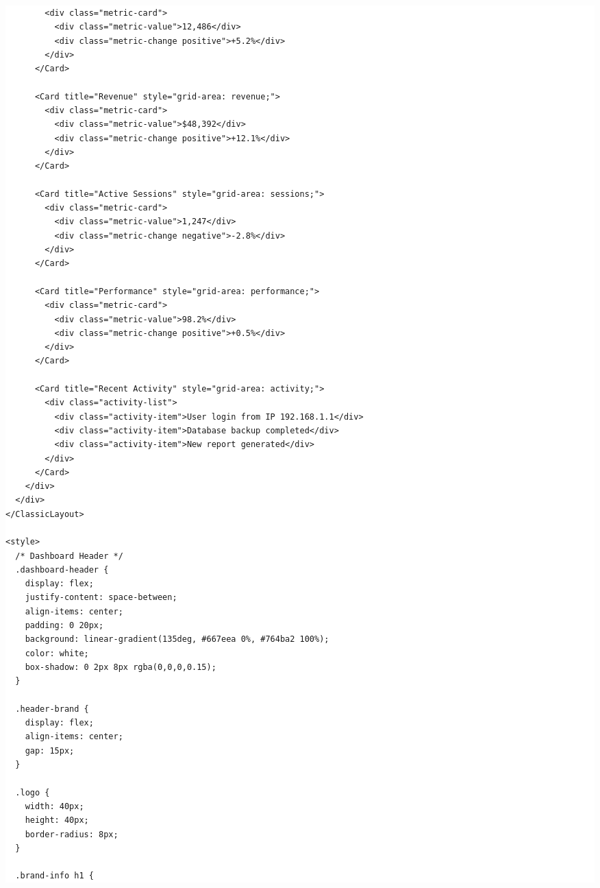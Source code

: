 ```svelte
        <div class="metric-card">
          <div class="metric-value">12,486</div>
          <div class="metric-change positive">+5.2%</div>
        </div>
      </Card>
      
      <Card title="Revenue" style="grid-area: revenue;">
        <div class="metric-card">
          <div class="metric-value">$48,392</div>
          <div class="metric-change positive">+12.1%</div>
        </div>
      </Card>
      
      <Card title="Active Sessions" style="grid-area: sessions;">
        <div class="metric-card">
          <div class="metric-value">1,247</div>
          <div class="metric-change negative">-2.8%</div>
        </div>
      </Card>
      
      <Card title="Performance" style="grid-area: performance;">
        <div class="metric-card">
          <div class="metric-value">98.2%</div>
          <div class="metric-change positive">+0.5%</div>
        </div>
      </Card>
      
      <Card title="Recent Activity" style="grid-area: activity;">
        <div class="activity-list">
          <div class="activity-item">User login from IP 192.168.1.1</div>
          <div class="activity-item">Database backup completed</div>
          <div class="activity-item">New report generated</div>
        </div>
      </Card>
    </div>
  </div>
</ClassicLayout>

<style>
  /* Dashboard Header */
  .dashboard-header {
    display: flex;
    justify-content: space-between;
    align-items: center;
    padding: 0 20px;
    background: linear-gradient(135deg, #667eea 0%, #764ba2 100%);
    color: white;
    box-shadow: 0 2px 8px rgba(0,0,0,0.15);
  }
  
  .header-brand {
    display: flex;
    align-items: center;
    gap: 15px;
  }
  
  .logo {
    width: 40px;
    height: 40px;
    border-radius: 8px;
  }
  
  .brand-info h1 {
```